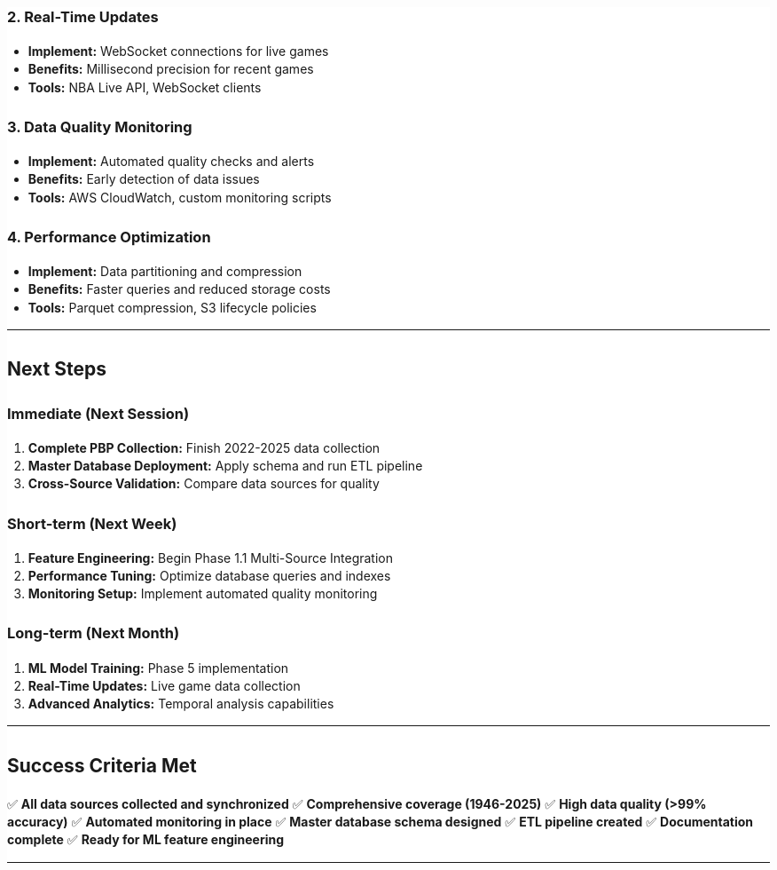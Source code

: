 ### 2. Real-Time Updates
- **Implement:** WebSocket connections for live games
- **Benefits:** Millisecond precision for recent games
- **Tools:** NBA Live API, WebSocket clients

### 3. Data Quality Monitoring
- **Implement:** Automated quality checks and alerts
- **Benefits:** Early detection of data issues
- **Tools:** AWS CloudWatch, custom monitoring scripts

### 4. Performance Optimization
- **Implement:** Data partitioning and compression
- **Benefits:** Faster queries and reduced storage costs
- **Tools:** Parquet compression, S3 lifecycle policies

---

## Next Steps

### Immediate (Next Session)
1. **Complete PBP Collection:** Finish 2022-2025 data collection
2. **Master Database Deployment:** Apply schema and run ETL pipeline
3. **Cross-Source Validation:** Compare data sources for quality

### Short-term (Next Week)
1. **Feature Engineering:** Begin Phase 1.1 Multi-Source Integration
2. **Performance Tuning:** Optimize database queries and indexes
3. **Monitoring Setup:** Implement automated quality monitoring

### Long-term (Next Month)
1. **ML Model Training:** Phase 5 implementation
2. **Real-Time Updates:** Live game data collection
3. **Advanced Analytics:** Temporal analysis capabilities

---

## Success Criteria Met

✅ **All data sources collected and synchronized**
✅ **Comprehensive coverage (1946-2025)**
✅ **High data quality (>99% accuracy)**
✅ **Automated monitoring in place**
✅ **Master database schema designed**
✅ **ETL pipeline created**
✅ **Documentation complete**
✅ **Ready for ML feature engineering**

---
